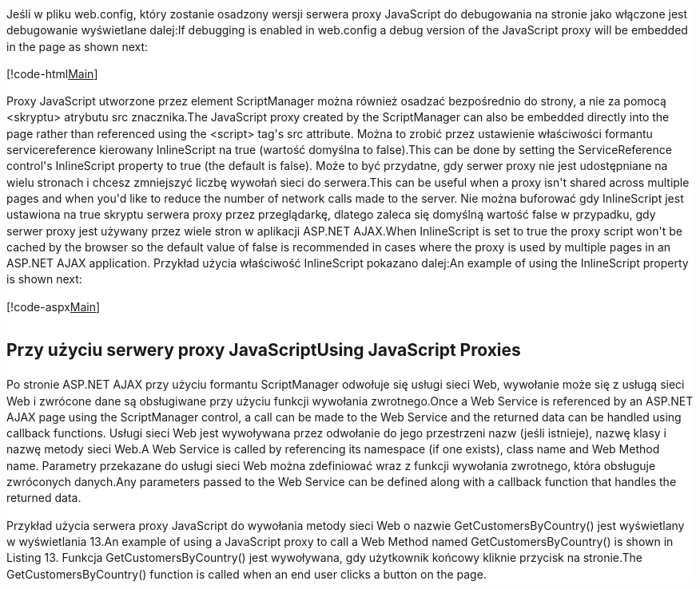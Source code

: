 
<span data-ttu-id="c4aac-213">Jeśli w pliku web.config, który zostanie osadzony wersji serwera proxy JavaScript do debugowania na stronie jako włączone jest debugowanie wyświetlane dalej:</span><span class="sxs-lookup"><span data-stu-id="c4aac-213">If debugging is enabled in web.config a debug version of the JavaScript proxy will be embedded in the page as shown next:</span></span>

[!code-html[Main](understanding-asp-net-ajax-web-services/samples/sample15.html)]

<span data-ttu-id="c4aac-214">Proxy JavaScript utworzone przez element ScriptManager można również osadzać bezpośrednio do strony, a nie za pomocą &lt;skryptu&gt; atrybutu src znacznika.</span><span class="sxs-lookup"><span data-stu-id="c4aac-214">The JavaScript proxy created by the ScriptManager can also be embedded directly into the page rather than referenced using the &lt;script&gt; tag's src attribute.</span></span> <span data-ttu-id="c4aac-215">Można to zrobić przez ustawienie właściwości formantu servicereference kierowany InlineScript na true (wartość domyślna to false).</span><span class="sxs-lookup"><span data-stu-id="c4aac-215">This can be done by setting the ServiceReference control's InlineScript property to true (the default is false).</span></span> <span data-ttu-id="c4aac-216">Może to być przydatne, gdy serwer proxy nie jest udostępniane na wielu stronach i chcesz zmniejszyć liczbę wywołań sieci do serwera.</span><span class="sxs-lookup"><span data-stu-id="c4aac-216">This can be useful when a proxy isn't shared across multiple pages and when you'd like to reduce the number of network calls made to the server.</span></span> <span data-ttu-id="c4aac-217">Nie można buforować gdy InlineScript jest ustawiona na true skryptu serwera proxy przez przeglądarkę, dlatego zaleca się domyślną wartość false w przypadku, gdy serwer proxy jest używany przez wiele stron w aplikacji ASP.NET AJAX.</span><span class="sxs-lookup"><span data-stu-id="c4aac-217">When InlineScript is set to true the proxy script won't be cached by the browser so the default value of false is recommended in cases where the proxy is used by multiple pages in an ASP.NET AJAX application.</span></span> <span data-ttu-id="c4aac-218">Przykład użycia właściwość InlineScript pokazano dalej:</span><span class="sxs-lookup"><span data-stu-id="c4aac-218">An example of using the InlineScript property is shown next:</span></span>

[!code-aspx[Main](understanding-asp-net-ajax-web-services/samples/sample16.aspx)]

## <a name="using-javascript-proxies"></a><span data-ttu-id="c4aac-219">Przy użyciu serwery proxy JavaScript</span><span class="sxs-lookup"><span data-stu-id="c4aac-219">Using JavaScript Proxies</span></span>

<span data-ttu-id="c4aac-220">Po stronie ASP.NET AJAX przy użyciu formantu ScriptManager odwołuje się usługi sieci Web, wywołanie może się z usługą sieci Web i zwrócone dane są obsługiwane przy użyciu funkcji wywołania zwrotnego.</span><span class="sxs-lookup"><span data-stu-id="c4aac-220">Once a Web Service is referenced by an ASP.NET AJAX page using the ScriptManager control, a call can be made to the Web Service and the returned data can be handled using callback functions.</span></span> <span data-ttu-id="c4aac-221">Usługi sieci Web jest wywoływana przez odwołanie do jego przestrzeni nazw (jeśli istnieje), nazwę klasy i nazwę metody sieci Web.</span><span class="sxs-lookup"><span data-stu-id="c4aac-221">A Web Service is called by referencing its namespace (if one exists), class name and Web Method name.</span></span> <span data-ttu-id="c4aac-222">Parametry przekazane do usługi sieci Web można zdefiniować wraz z funkcji wywołania zwrotnego, która obsługuje zwróconych danych.</span><span class="sxs-lookup"><span data-stu-id="c4aac-222">Any parameters passed to the Web Service can be defined along with a callback function that handles the returned data.</span></span>

<span data-ttu-id="c4aac-223">Przykład użycia serwera proxy JavaScript do wywołania metody sieci Web o nazwie GetCustomersByCountry() jest wyświetlany w wyświetlania 13.</span><span class="sxs-lookup"><span data-stu-id="c4aac-223">An example of using a JavaScript proxy to call a Web Method named GetCustomersByCountry() is shown in Listing 13.</span></span> <span data-ttu-id="c4aac-224">Funkcja GetCustomersByCountry() jest wywoływana, gdy użytkownik końcowy kliknie przycisk na stronie.</span><span class="sxs-lookup"><span data-stu-id="c4aac-224">The GetCustomersByCountry() function is called when an end user clicks a button on the page.</span></span>
